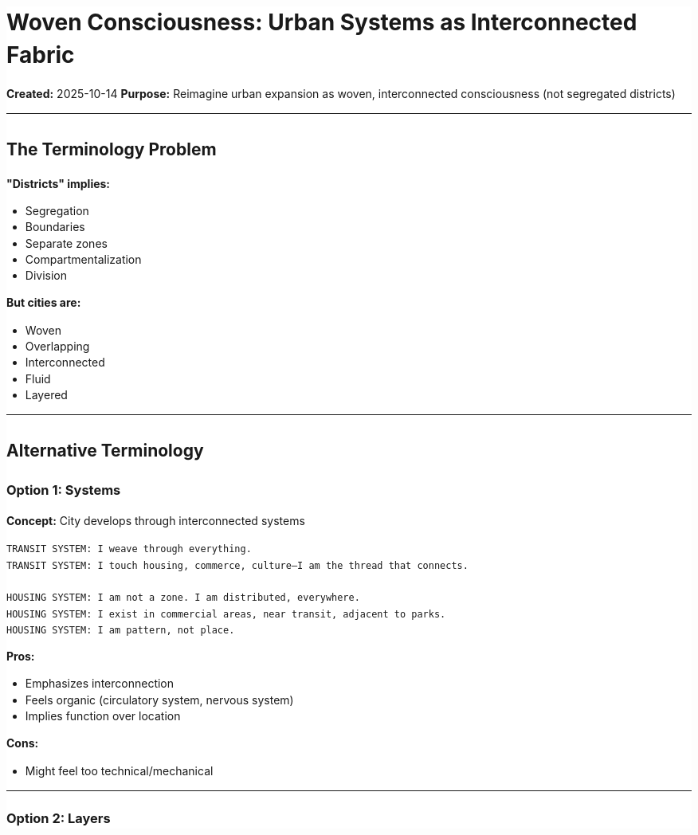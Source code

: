 # Woven Consciousness: Urban Systems as Interconnected Fabric

**Created:** 2025-10-14
**Purpose:** Reimagine urban expansion as woven, interconnected consciousness (not segregated districts)

---

## The Terminology Problem

**"Districts" implies:**
- Segregation
- Boundaries
- Separate zones
- Compartmentalization
- Division

**But cities are:**
- Woven
- Overlapping
- Interconnected
- Fluid
- Layered

---

## Alternative Terminology

### Option 1: **Systems**

**Concept:** City develops through interconnected systems

```
TRANSIT SYSTEM: I weave through everything.
TRANSIT SYSTEM: I touch housing, commerce, culture—I am the thread that connects.

HOUSING SYSTEM: I am not a zone. I am distributed, everywhere.
HOUSING SYSTEM: I exist in commercial areas, near transit, adjacent to parks.
HOUSING SYSTEM: I am pattern, not place.
```

**Pros:**
- Emphasizes interconnection
- Feels organic (circulatory system, nervous system)
- Implies function over location

**Cons:**
- Might feel too technical/mechanical

---

### Option 2: **Layers**
